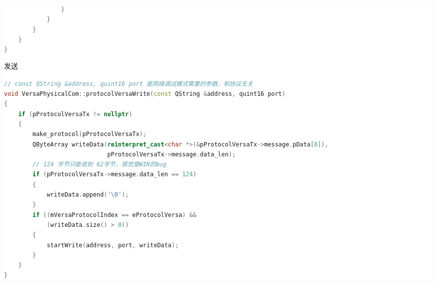 ```cpp
				}
			}
		}
	}
}
```

发送

```cpp
// const QString &address, quint16 port 是网络调试模式需要的参数，和协议无关
void VersaPhysicalCom::protocolVersaWrite(const QString &address, quint16 port)
{
	if (pProtocolVersaTx != nullptr)
	{
		make_protocol(pProtocolVersaTx);
		QByteArray writeData(reinterpret_cast<char *>(&pProtocolVersaTx->message.pData[0]),
		                     pProtocolVersaTx->message.data_len);
		// 124 字节只能收到 62字节，感觉是WIN的bug
		if (pProtocolVersaTx->message.data_len == 124)
		{
			writeData.append('\0');
		}
		if ((mVersaProtocolIndex == eProtocolVersa) &&
		    (writeData.size() > 0))
		{
			startWrite(address, port, writeData);
		}
	}
}
```